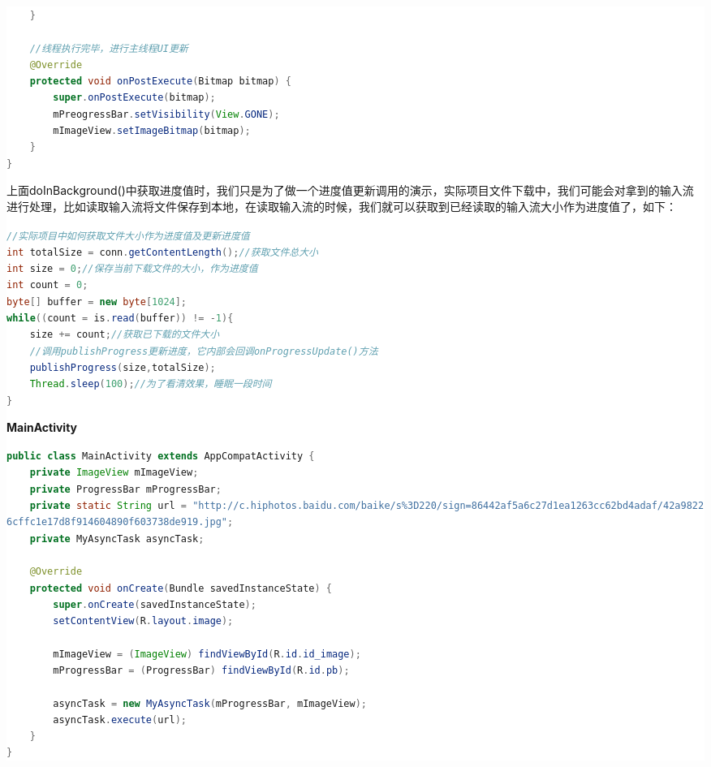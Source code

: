 ```java
    }

    //线程执行完毕，进行主线程UI更新
    @Override
    protected void onPostExecute(Bitmap bitmap) {
        super.onPostExecute(bitmap);
        mPreogressBar.setVisibility(View.GONE);
        mImageView.setImageBitmap(bitmap);
    }
}
```

上面doInBackground()中获取进度值时，我们只是为了做一个进度值更新调用的演示，实际项目文件下载中，我们可能会对拿到的输入流进行处理，比如读取输入流将文件保存到本地，在读取输入流的时候，我们就可以获取到已经读取的输入流大小作为进度值了，如下：             

```java
//实际项目中如何获取文件大小作为进度值及更新进度值
int totalSize = conn.getContentLength();//获取文件总大小
int size = 0;//保存当前下载文件的大小，作为进度值
int count = 0;
byte[] buffer = new byte[1024];
while((count = is.read(buffer)) != -1){
    size += count;//获取已下载的文件大小
    //调用publishProgress更新进度，它内部会回调onProgressUpdate()方法
    publishProgress(size,totalSize);
    Thread.sleep(100);//为了看清效果，睡眠一段时间
}
```



**MainActivity**

```java
public class MainActivity extends AppCompatActivity {
    private ImageView mImageView;
    private ProgressBar mProgressBar;
    private static String url = "http://c.hiphotos.baidu.com/baike/s%3D220/sign=86442af5a6c27d1ea1263cc62bd4adaf/42a98226cffc1e17d8f914604890f603738de919.jpg";
    private MyAsyncTask asyncTask;

    @Override
    protected void onCreate(Bundle savedInstanceState) {
        super.onCreate(savedInstanceState);
        setContentView(R.layout.image);

        mImageView = (ImageView) findViewById(R.id.id_image);
        mProgressBar = (ProgressBar) findViewById(R.id.pb);

        asyncTask = new MyAsyncTask(mProgressBar, mImageView);
        asyncTask.execute(url);
	}
}
```
